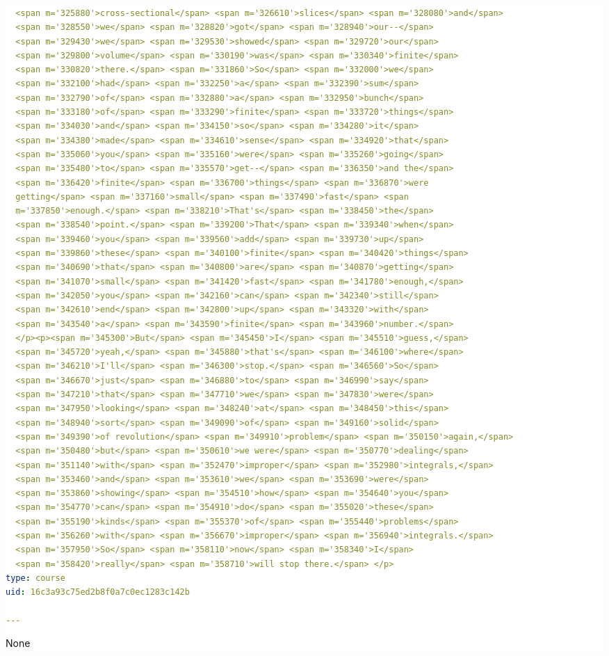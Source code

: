 ```yaml
  <span m='325880'>cross-sectional</span> <span m='326610'>slices</span> <span m='328080'>and</span>
  <span m='328550'>we</span> <span m='328820'>got</span> <span m='328940'>our--</span>
  <span m='329430'>we</span> <span m='329530'>showed</span> <span m='329720'>our</span>
  <span m='329800'>volume</span> <span m='330190'>was</span> <span m='330340'>finite</span>
  <span m='330820'>there.</span> <span m='331860'>So</span> <span m='332000'>we</span>
  <span m='332100'>had</span> <span m='332250'>a</span> <span m='332390'>sum</span>
  <span m='332790'>of</span> <span m='332880'>a</span> <span m='332950'>bunch</span>
  <span m='333180'>of</span> <span m='333290'>finite</span> <span m='333720'>things</span>
  <span m='334030'>and</span> <span m='334150'>so</span> <span m='334280'>it</span>
  <span m='334380'>made</span> <span m='334610'>sense</span> <span m='334920'>that</span>
  <span m='335060'>you</span> <span m='335160'>were</span> <span m='335260'>going</span>
  <span m='335480'>to</span> <span m='335570'>get--</span> <span m='336350'>and the</span>
  <span m='336420'>finite</span> <span m='336700'>things</span> <span m='336870'>were
  getting</span> <span m='337160'>small</span> <span m='337490'>fast</span> <span
  m='337850'>enough.</span> <span m='338210'>That's</span> <span m='338450'>the</span>
  <span m='338540'>point.</span> <span m='339200'>That</span> <span m='339340'>when</span>
  <span m='339460'>you</span> <span m='339560'>add</span> <span m='339730'>up</span>
  <span m='339860'>these</span> <span m='340100'>finite</span> <span m='340420'>things</span>
  <span m='340690'>that</span> <span m='340800'>are</span> <span m='340870'>getting</span>
  <span m='341070'>small</span> <span m='341420'>fast</span> <span m='341780'>enough,</span>
  <span m='342050'>you</span> <span m='342160'>can</span> <span m='342340'>still</span>
  <span m='342610'>end</span> <span m='342800'>up</span> <span m='343320'>with</span>
  <span m='343540'>a</span> <span m='343590'>finite</span> <span m='343960'>number.</span>
  </p><p><span m='345300'>But</span> <span m='345450'>I</span> <span m='345510'>guess,</span>
  <span m='345720'>yeah,</span> <span m='345880'>that's</span> <span m='346100'>where</span>
  <span m='346210'>I'll</span> <span m='346300'>stop.</span> <span m='346560'>So</span>
  <span m='346670'>just</span> <span m='346880'>to</span> <span m='346990'>say</span>
  <span m='347210'>that</span> <span m='347710'>we</span> <span m='347830'>were</span>
  <span m='347950'>looking</span> <span m='348240'>at</span> <span m='348450'>this</span>
  <span m='348940'>sort</span> <span m='349090'>of</span> <span m='349160'>solid</span>
  <span m='349390'>of revolution</span> <span m='349910'>problem</span> <span m='350150'>again,</span>
  <span m='350480'>but</span> <span m='350610'>we were</span> <span m='350770'>dealing</span>
  <span m='351140'>with</span> <span m='352470'>improper</span> <span m='352980'>integrals,</span>
  <span m='353460'>and</span> <span m='353610'>we</span> <span m='353690'>were</span>
  <span m='353860'>showing</span> <span m='354510'>how</span> <span m='354640'>you</span>
  <span m='354770'>can</span> <span m='354910'>do</span> <span m='355020'>these</span>
  <span m='355190'>kinds</span> <span m='355370'>of</span> <span m='355440'>problems</span>
  <span m='356260'>with</span> <span m='356670'>improper</span> <span m='356940'>integrals.</span>
  <span m='357950'>So</span> <span m='358110'>now</span> <span m='358340'>I</span>
  <span m='358420'>really</span> <span m='358710'>will stop there.</span> </p>
type: course
uid: 16c3a93c75ed2b8f0a7c0ec1283c142b

---
```

None